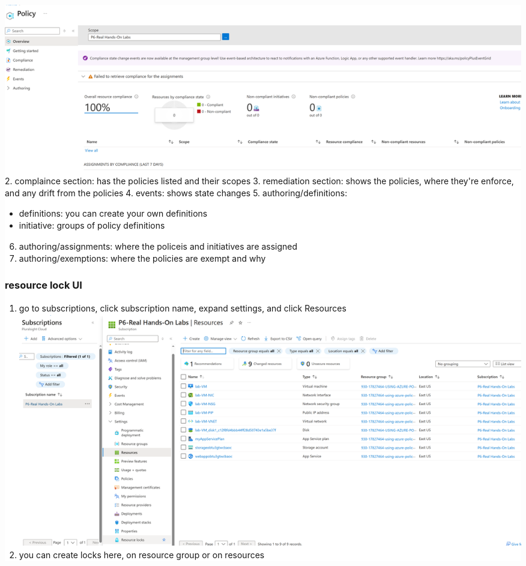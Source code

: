    ![](2024-07-31-10-12-09.png)
2. complaince section: has the policies listed and their scopes
3. remediation section: shows the policies, where they're enforce, and any drift from the policies
4. events: shows state changes
5. authoring/definitions:
   * definitions: you can create your own definitions
   * initiative: groups of policy definitions
6. authoring/assignments: where the policeis and initiatives are assigned
7. authoring/exemptions: where the policies are exempt and why

### resource lock UI
1. go to subscriptions, click subscription name, expand settings, and click Resources
   ![](2024-07-31-10-21-45.png)
2. you can create locks here, on resource group or on resources